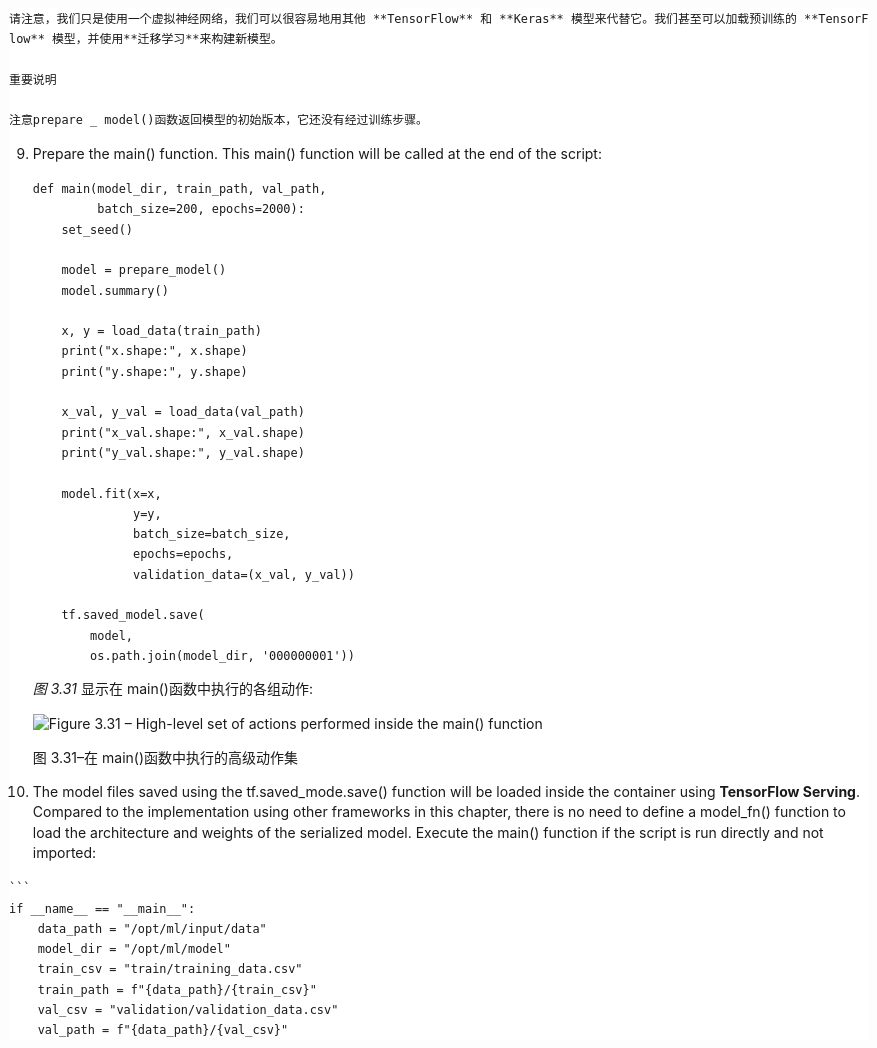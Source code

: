     请注意，我们只是使用一个虚拟神经网络，我们可以很容易地用其他 **TensorFlow** 和 **Keras** 模型来代替它。我们甚至可以加载预训练的 **TensorFlow** 模型，并使用**迁移学习**来构建新模型。

    重要说明

    注意prepare _ model()函数返回模型的初始版本，它还没有经过训练步骤。

9.  Prepare the main() function. This main() function will be called at the end of the script:

    ```
    def main(model_dir, train_path, val_path, 
             batch_size=200, epochs=2000):
        set_seed()

        model = prepare_model()
        model.summary()

        x, y = load_data(train_path)
        print("x.shape:", x.shape)
        print("y.shape:", y.shape)

        x_val, y_val = load_data(val_path)
        print("x_val.shape:", x_val.shape)
        print("y_val.shape:", y_val.shape)

        model.fit(x=x, 
                  y=y, 
                  batch_size=batch_size, 
                  epochs=epochs, 
                  validation_data=(x_val, y_val))    

        tf.saved_model.save(
            model, 
            os.path.join(model_dir, '000000001'))
    ```

    *图 3.31* 显示在 main()函数中执行的各组动作:

    ![Figure 3.31 – High-level set of actions performed inside the main() function
    ](img/B16850_03_31.jpg)

    图 3.31–在 main()函数中执行的高级动作集

10.  The model files saved using the tf.saved_mode.save() function will be loaded inside the container using **TensorFlow Serving**. Compared to the implementation using other frameworks in this chapter, there is no need to define a model_fn() function to load the architecture and weights of the serialized model. Execute the main() function if the script is run directly and not imported:

    ```
    if __name__ == "__main__":
        data_path = "/opt/ml/input/data"
        model_dir = "/opt/ml/model"
        train_csv = "train/training_data.csv"
        train_path = f"{data_path}/{train_csv}"
        val_csv = "validation/validation_data.csv"
        val_path = f"{data_path}/{val_csv}"
